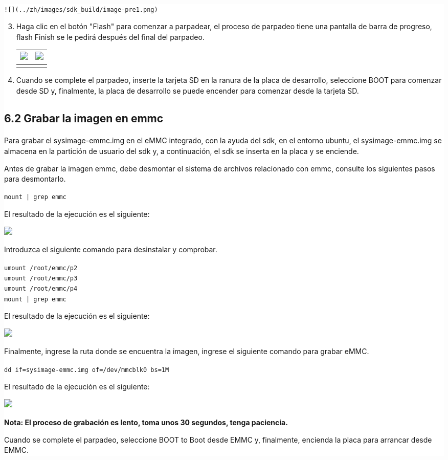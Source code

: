     ![](../zh/images/sdk_build/image-pre1.png)

3) Haga clic en el botón "Flash" para comenzar a parpadear, el proceso de parpadeo tiene una pantalla de barra de progreso, flash Finish se le pedirá después del final del parpadeo.

    | ![](../zh/images/sdk_build/clip_image_p1.jpg) | ![](../zh/images/sdk_build/clip_image_p2.jpg) |
    | --------------------------------------- | --------------------------------------- |
    |                                         |                                         |

4) Cuando se complete el parpadeo, inserte la tarjeta SD en la ranura de la placa de desarrollo, seleccione BOOT para comenzar desde SD y, finalmente, la placa de desarrollo se puede encender para comenzar desde la tarjeta SD.

## 6.2 Grabar la imagen en emmc

Para grabar el sysimage-emmc.img en el eMMC integrado, con la ayuda del sdk, en el entorno ubuntu, el sysimage-emmc.img se almacena en la partición de usuario del sdk y, a continuación, el sdk se inserta en la placa y se enciende.

Antes de grabar la imagen emmc, debe desmontar el sistema de archivos relacionado con emmc, consulte los siguientes pasos para desmontarlo.

```shell
mount | grep emmc
```

El resultado de la ejecución es el siguiente:

![](../zh/images/sdk_build/image-emmc_1.png)

Introduzca el siguiente comando para desinstalar y comprobar.

```shell
umount /root/emmc/p2
umount /root/emmc/p3
umount /root/emmc/p4
mount | grep emmc
```

El resultado de la ejecución es el siguiente:

![](../zh/images/sdk_build/image-emmc_2.png)

Finalmente, ingrese la ruta donde se encuentra la imagen, ingrese el siguiente comando para grabar eMMC.

```shell
dd if=sysimage-emmc.img of=/dev/mmcblk0 bs=1M
```

El resultado de la ejecución es el siguiente:

![](../zh/images/sdk_build/image-emmc3.png)

**Nota: El proceso de grabación es lento, toma unos 30 segundos, tenga paciencia.**

Cuando se complete el parpadeo, seleccione BOOT to Boot desde EMMC y, finalmente, encienda la placa para arrancar desde EMMC.
